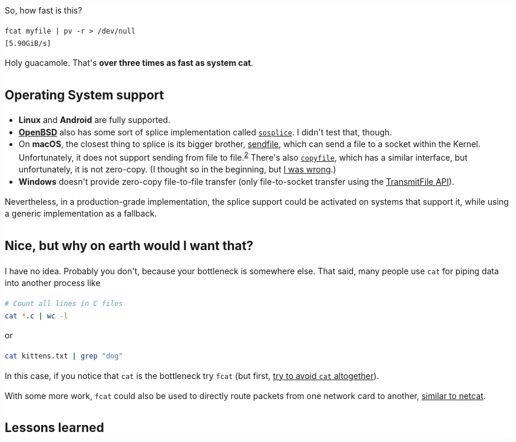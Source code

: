 So, how fast is this?

```
fcat myfile | pv -r > /dev/null
[5.90GiB/s]
```

Holy guacamole. That's **over three times as fast as system cat**.

## Operating System support

- **Linux** and **Android** are fully supported.
- **[OpenBSD](https://stackoverflow.com/questions/12230316/do-other-operating-systems-implement-the-linux-system-call-splice?lq=1)**
  also has some sort of splice implementation called
  [`sosplice`](https://man.openbsd.org/sosplice). I didn't test that, though.
- On **macOS**, the closest thing to splice is its bigger brother,
  [sendfile](https://www.unix.com/man-page/osx/2/sendfile/), which can send a
  file to a socket within the Kernel. Unfortunately, it does not support sending
  from file to file.<sup><a href="#fn2" id="ref2">2</a></sup> There's also
  [`copyfile`](https://web.archive.org/web/20180401103335/https://developer.apple.com/legacy/library/documentation/Darwin/Reference/ManPages/man3/copyfile.3.html),
  which has a similar interface, but unfortunately, it is not zero-copy. (I
  thought so in the beginning, but [I was
  wrong](https://github.com/rust-lang/libc/pull/886).)
- **Windows** doesn't provide zero-copy file-to-file transfer
  (only file-to-socket transfer using the [TransmitFile API](https://docs.microsoft.com/en-us/windows/win32/api/mswsock/nf-mswsock-transmitfile)).

Nevertheless, in a production-grade
implementation, the splice support could be activated on systems that support
it, while using a generic implementation as a fallback.

## Nice, but why on earth would I want that?

I have no idea. Probably you don't, because your bottleneck is somewhere else.
That said, many people use `cat` for piping data into another process like

```sh
# Count all lines in C files
cat *.c | wc -l
```

or

```sh
cat kittens.txt | grep "dog"
```

In this case, if you notice that `cat` is the bottleneck try `fcat` (but first,
[try to avoid `cat` altogether](http://porkmail.org/era/unix/award.html)).

With some more work, `fcat` could also be used to directly route packets from one
network card to another, [similar to netcat](https://nc110.sourceforge.io/).

## Lessons learned
